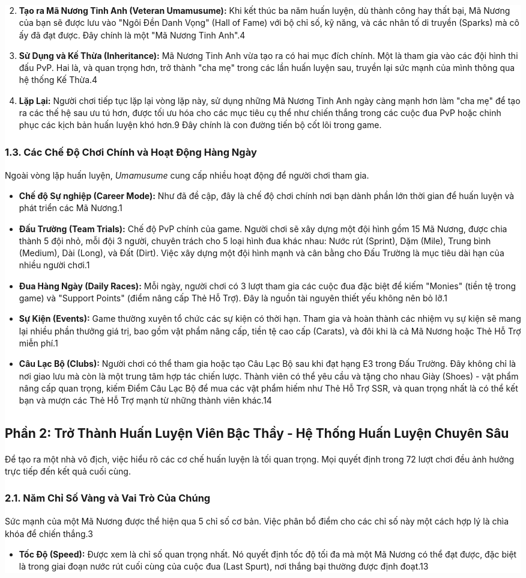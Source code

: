 2. **Tạo ra Mã Nương Tinh Anh (Veteran Umamusume):** Khi kết thúc ba năm huấn luyện, dù thành công hay thất bại, Mã Nương của bạn sẽ được lưu vào "Ngôi Đền Danh Vọng" (Hall of Fame) với bộ chỉ số, kỹ năng, và các nhân tố di truyền (Sparks) mà cô ấy đã đạt được. Đây chính là một "Mã Nương Tinh Anh".4
    
3. **Sử Dụng và Kế Thừa (Inheritance):** Mã Nương Tinh Anh vừa tạo ra có hai mục đích chính. Một là tham gia vào các đội hình thi đấu PvP. Hai là, và quan trọng hơn, trở thành "cha mẹ" trong các lần huấn luyện sau, truyền lại sức mạnh của mình thông qua hệ thống Kế Thừa.4
    
4. **Lặp Lại:** Người chơi tiếp tục lặp lại vòng lặp này, sử dụng những Mã Nương Tinh Anh ngày càng mạnh hơn làm "cha mẹ" để tạo ra các thế hệ sau ưu tú hơn, được tối ưu hóa cho các mục tiêu cụ thể như chiến thắng trong các cuộc đua PvP hoặc chinh phục các kịch bản huấn luyện khó hơn.9 Đây chính là con đường tiến bộ cốt lõi trong game.
    

### 1.3. Các Chế Độ Chơi Chính và Hoạt Động Hàng Ngày

Ngoài vòng lặp huấn luyện, _Umamusume_ cung cấp nhiều hoạt động để người chơi tham gia.

- **Chế độ Sự nghiệp (Career Mode):** Như đã đề cập, đây là chế độ chơi chính nơi bạn dành phần lớn thời gian để huấn luyện và phát triển các Mã Nương.1
    
- **Đấu Trường (Team Trials):** Chế độ PvP chính của game. Người chơi sẽ xây dựng một đội hình gồm 15 Mã Nương, được chia thành 5 đội nhỏ, mỗi đội 3 người, chuyên trách cho 5 loại hình đua khác nhau: Nước rút (Sprint), Dặm (Mile), Trung bình (Medium), Dài (Long), và Đất (Dirt). Việc xây dựng một đội hình mạnh và cân bằng cho Đấu Trường là mục tiêu dài hạn của nhiều người chơi.1
    
- **Đua Hàng Ngày (Daily Races):** Mỗi ngày, người chơi có 3 lượt tham gia các cuộc đua đặc biệt để kiếm "Monies" (tiền tệ trong game) và "Support Points" (điểm nâng cấp Thẻ Hỗ Trợ). Đây là nguồn tài nguyên thiết yếu không nên bỏ lỡ.1
    
- **Sự Kiện (Events):** Game thường xuyên tổ chức các sự kiện có thời hạn. Tham gia và hoàn thành các nhiệm vụ sự kiện sẽ mang lại nhiều phần thưởng giá trị, bao gồm vật phẩm nâng cấp, tiền tệ cao cấp (Carats), và đôi khi là cả Mã Nương hoặc Thẻ Hỗ Trợ miễn phí.1
    
- **Câu Lạc Bộ (Clubs):** Người chơi có thể tham gia hoặc tạo Câu Lạc Bộ sau khi đạt hạng E3 trong Đấu Trường. Đây không chỉ là nơi giao lưu mà còn là một trung tâm hợp tác chiến lược. Thành viên có thể yêu cầu và tặng cho nhau Giày (Shoes) - vật phẩm nâng cấp quan trọng, kiếm Điểm Câu Lạc Bộ để mua các vật phẩm hiếm như Thẻ Hỗ Trợ SSR, và quan trọng nhất là có thể kết bạn và mượn các Thẻ Hỗ Trợ mạnh từ những thành viên khác.14
    

## Phần 2: Trở Thành Huấn Luyện Viên Bậc Thầy - Hệ Thống Huấn Luyện Chuyên Sâu

Để tạo ra một nhà vô địch, việc hiểu rõ các cơ chế huấn luyện là tối quan trọng. Mọi quyết định trong 72 lượt chơi đều ảnh hưởng trực tiếp đến kết quả cuối cùng.

### 2.1. Năm Chỉ Số Vàng và Vai Trò Của Chúng

Sức mạnh của một Mã Nương được thể hiện qua 5 chỉ số cơ bản. Việc phân bổ điểm cho các chỉ số này một cách hợp lý là chìa khóa để chiến thắng.3

- **Tốc Độ (Speed):** Được xem là chỉ số quan trọng nhất. Nó quyết định tốc độ tối đa mà một Mã Nương có thể đạt được, đặc biệt là trong giai đoạn nước rút cuối cùng của cuộc đua (Last Spurt), nơi thắng bại thường được định đoạt.13
    